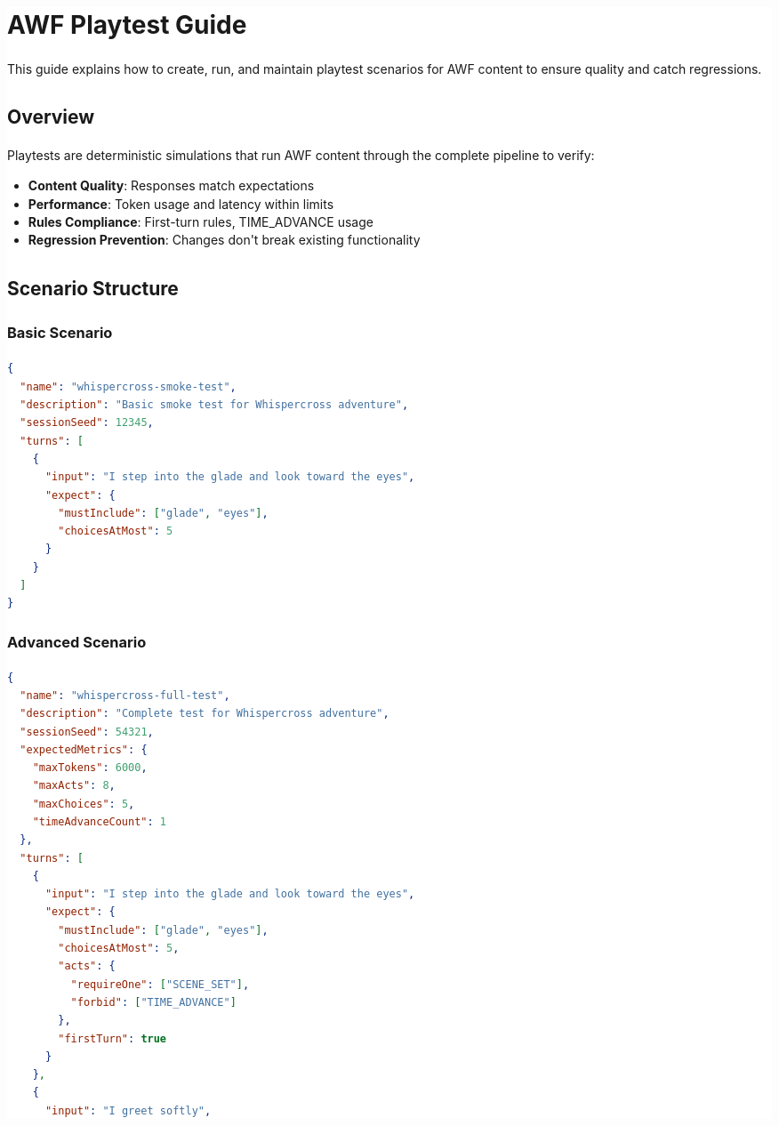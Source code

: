 # AWF Playtest Guide

This guide explains how to create, run, and maintain playtest scenarios for AWF content to ensure quality and catch regressions.

## Overview

Playtests are deterministic simulations that run AWF content through the complete pipeline to verify:
- **Content Quality**: Responses match expectations
- **Performance**: Token usage and latency within limits
- **Rules Compliance**: First-turn rules, TIME_ADVANCE usage
- **Regression Prevention**: Changes don't break existing functionality

## Scenario Structure

### Basic Scenario

```json
{
  "name": "whispercross-smoke-test",
  "description": "Basic smoke test for Whispercross adventure",
  "sessionSeed": 12345,
  "turns": [
    {
      "input": "I step into the glade and look toward the eyes",
      "expect": {
        "mustInclude": ["glade", "eyes"],
        "choicesAtMost": 5
      }
    }
  ]
}
```

### Advanced Scenario

```json
{
  "name": "whispercross-full-test",
  "description": "Complete test for Whispercross adventure",
  "sessionSeed": 54321,
  "expectedMetrics": {
    "maxTokens": 6000,
    "maxActs": 8,
    "maxChoices": 5,
    "timeAdvanceCount": 1
  },
  "turns": [
    {
      "input": "I step into the glade and look toward the eyes",
      "expect": {
        "mustInclude": ["glade", "eyes"],
        "choicesAtMost": 5,
        "acts": {
          "requireOne": ["SCENE_SET"],
          "forbid": ["TIME_ADVANCE"]
        },
        "firstTurn": true
      }
    },
    {
      "input": "I greet softly",
```